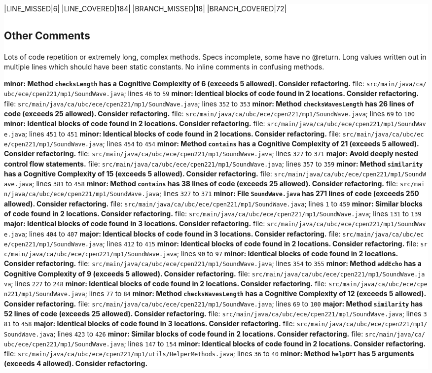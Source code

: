 |LINE_MISSED|6|
|LINE_COVERED|184|
|BRANCH_MISSED|18|
|BRANCH_COVERED|72|

## Other Comments
Lots of code repetition or extremely long, complex methods. Specs incomplete, some have no @return.  Long values written out in multiple lines which should have been static constants. No inline comments in confusing methods. 

**minor: Method `checksLength` has a Cognitive Complexity of 6 (exceeds 5 allowed). Consider refactoring.**
file: `src/main/java/ca/ubc/ece/cpen221/mp1/SoundWave.java`; lines `46` to `59`
**minor: Identical blocks of code found in 2 locations. Consider refactoring.**
file: `src/main/java/ca/ubc/ece/cpen221/mp1/SoundWave.java`; lines `352` to `353`
**minor: Method `checksWavesLength` has 26 lines of code (exceeds 25 allowed). Consider refactoring.**
file: `src/main/java/ca/ubc/ece/cpen221/mp1/SoundWave.java`; lines `69` to `100`
**minor: Identical blocks of code found in 2 locations. Consider refactoring.**
file: `src/main/java/ca/ubc/ece/cpen221/mp1/SoundWave.java`; lines `451` to `451`
**minor: Identical blocks of code found in 2 locations. Consider refactoring.**
file: `src/main/java/ca/ubc/ece/cpen221/mp1/SoundWave.java`; lines `454` to `454`
**minor: Method `contains` has a Cognitive Complexity of 21 (exceeds 5 allowed). Consider refactoring.**
file: `src/main/java/ca/ubc/ece/cpen221/mp1/SoundWave.java`; lines `327` to `371`
**major: Avoid deeply nested control flow statements.**
file: `src/main/java/ca/ubc/ece/cpen221/mp1/SoundWave.java`; lines `357` to `359`
**minor: Method `similarity` has a Cognitive Complexity of 15 (exceeds 5 allowed). Consider refactoring.**
file: `src/main/java/ca/ubc/ece/cpen221/mp1/SoundWave.java`; lines `381` to `458`
**minor: Method `contains` has 38 lines of code (exceeds 25 allowed). Consider refactoring.**
file: `src/main/java/ca/ubc/ece/cpen221/mp1/SoundWave.java`; lines `327` to `371`
**minor: File `SoundWave.java` has 271 lines of code (exceeds 250 allowed). Consider refactoring.**
file: `src/main/java/ca/ubc/ece/cpen221/mp1/SoundWave.java`; lines `1` to `459`
**minor: Similar blocks of code found in 2 locations. Consider refactoring.**
file: `src/main/java/ca/ubc/ece/cpen221/mp1/SoundWave.java`; lines `131` to `139`
**major: Identical blocks of code found in 3 locations. Consider refactoring.**
file: `src/main/java/ca/ubc/ece/cpen221/mp1/SoundWave.java`; lines `404` to `407`
**major: Identical blocks of code found in 3 locations. Consider refactoring.**
file: `src/main/java/ca/ubc/ece/cpen221/mp1/SoundWave.java`; lines `412` to `415`
**minor: Identical blocks of code found in 2 locations. Consider refactoring.**
file: `src/main/java/ca/ubc/ece/cpen221/mp1/SoundWave.java`; lines `90` to `97`
**minor: Identical blocks of code found in 2 locations. Consider refactoring.**
file: `src/main/java/ca/ubc/ece/cpen221/mp1/SoundWave.java`; lines `354` to `355`
**minor: Method `addEcho` has a Cognitive Complexity of 9 (exceeds 5 allowed). Consider refactoring.**
file: `src/main/java/ca/ubc/ece/cpen221/mp1/SoundWave.java`; lines `227` to `248`
**minor: Identical blocks of code found in 2 locations. Consider refactoring.**
file: `src/main/java/ca/ubc/ece/cpen221/mp1/SoundWave.java`; lines `77` to `84`
**minor: Method `checksWavesLength` has a Cognitive Complexity of 12 (exceeds 5 allowed). Consider refactoring.**
file: `src/main/java/ca/ubc/ece/cpen221/mp1/SoundWave.java`; lines `69` to `100`
**major: Method `similarity` has 52 lines of code (exceeds 25 allowed). Consider refactoring.**
file: `src/main/java/ca/ubc/ece/cpen221/mp1/SoundWave.java`; lines `381` to `458`
**major: Identical blocks of code found in 3 locations. Consider refactoring.**
file: `src/main/java/ca/ubc/ece/cpen221/mp1/SoundWave.java`; lines `423` to `426`
**minor: Similar blocks of code found in 2 locations. Consider refactoring.**
file: `src/main/java/ca/ubc/ece/cpen221/mp1/SoundWave.java`; lines `147` to `154`
**minor: Identical blocks of code found in 2 locations. Consider refactoring.**
file: `src/main/java/ca/ubc/ece/cpen221/mp1/utils/HelperMethods.java`; lines `36` to `40`
**minor: Method `helpDFT` has 5 arguments (exceeds 4 allowed). Consider refactoring.**